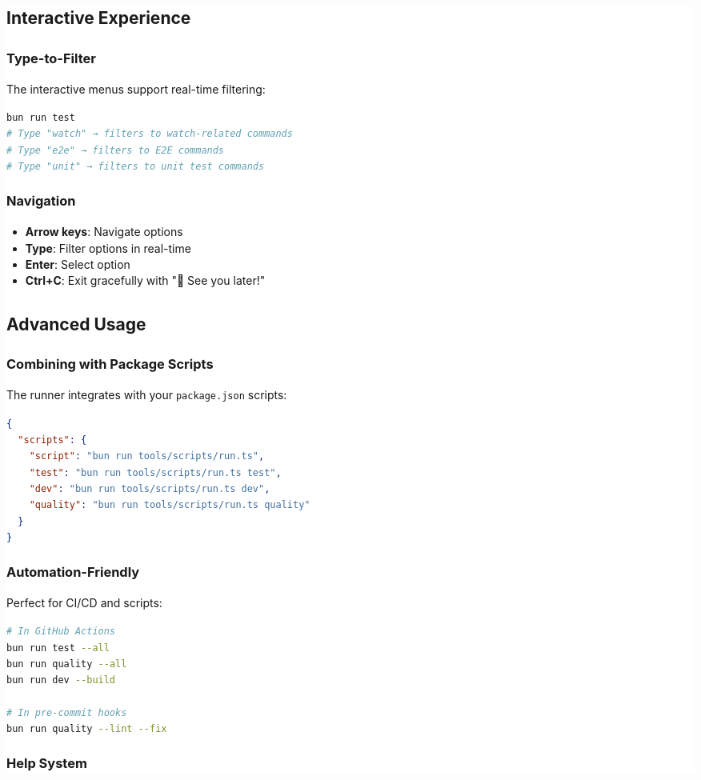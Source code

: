 ## Interactive Experience

### Type-to-Filter

The interactive menus support real-time filtering:

```bash
bun run test
# Type "watch" → filters to watch-related commands
# Type "e2e" → filters to E2E commands
# Type "unit" → filters to unit test commands
```

### Navigation

- **Arrow keys**: Navigate options
- **Type**: Filter options in real-time
- **Enter**: Select option
- **Ctrl+C**: Exit gracefully with "👋 See you later!"

## Advanced Usage

### Combining with Package Scripts

The runner integrates with your `package.json` scripts:

```json
{
  "scripts": {
    "script": "bun run tools/scripts/run.ts",
    "test": "bun run tools/scripts/run.ts test",
    "dev": "bun run tools/scripts/run.ts dev",
    "quality": "bun run tools/scripts/run.ts quality"
  }
}
```

### Automation-Friendly

Perfect for CI/CD and scripts:

```bash
# In GitHub Actions
bun run test --all
bun run quality --all
bun run dev --build

# In pre-commit hooks
bun run quality --lint --fix
```

### Help System
